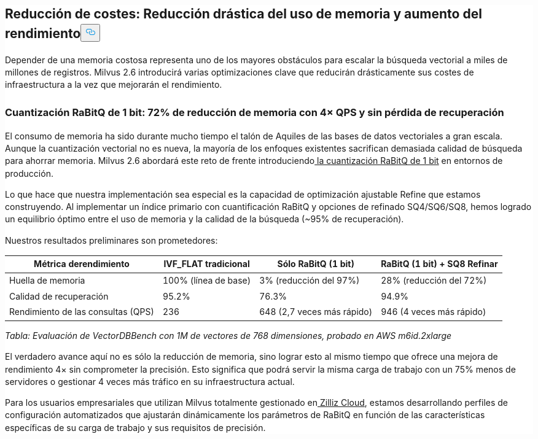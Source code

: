 <h2 id="Cost-Reduction-Slash-Memory-Usage-While-Boosting-Performance" class="common-anchor-header">Reducción de costes: Reducción drástica del uso de memoria y aumento del rendimiento<button data-href="#Cost-Reduction-Slash-Memory-Usage-While-Boosting-Performance" class="anchor-icon" translate="no">
      <svg translate="no"
        aria-hidden="true"
        focusable="false"
        height="20"
        version="1.1"
        viewBox="0 0 16 16"
        width="16"
      >
        <path
          fill="#0092E4"
          fill-rule="evenodd"
          d="M4 9h1v1H4c-1.5 0-3-1.69-3-3.5S2.55 3 4 3h4c1.45 0 3 1.69 3 3.5 0 1.41-.91 2.72-2 3.25V8.59c.58-.45 1-1.27 1-2.09C10 5.22 8.98 4 8 4H4c-.98 0-2 1.22-2 2.5S3 9 4 9zm9-3h-1v1h1c1 0 2 1.22 2 2.5S13.98 12 13 12H9c-.98 0-2-1.22-2-2.5 0-.83.42-1.64 1-2.09V6.25c-1.09.53-2 1.84-2 3.25C6 11.31 7.55 13 9 13h4c1.45 0 3-1.69 3-3.5S14.5 6 13 6z"
        ></path>
      </svg>
    </button></h2><p>Depender de una memoria costosa representa uno de los mayores obstáculos para escalar la búsqueda vectorial a miles de millones de registros. Milvus 2.6 introducirá varias optimizaciones clave que reducirán drásticamente sus costes de infraestructura a la vez que mejorarán el rendimiento.</p>
<h3 id="RaBitQ-1-bit-Quantization-72-Memory-Reduction-with-4×-QPS-and-No-Recall-Loss" class="common-anchor-header">Cuantización RaBitQ de 1 bit: 72% de reducción de memoria con 4× QPS y sin pérdida de recuperación</h3><p>El consumo de memoria ha sido durante mucho tiempo el talón de Aquiles de las bases de datos vectoriales a gran escala. Aunque la cuantización vectorial no es nueva, la mayoría de los enfoques existentes sacrifican demasiada calidad de búsqueda para ahorrar memoria. Milvus 2.6 abordará este reto de frente introduciendo<a href="https://milvus.io/blog/bring-vector-compression-to-the-extreme-how-milvus-serves-3%C3%97-more-queries-with-rabitq.md"> la cuantización RaBitQ de 1 bit</a> en entornos de producción.</p>
<p>Lo que hace que nuestra implementación sea especial es la capacidad de optimización ajustable Refine que estamos construyendo. Al implementar un índice primario con cuantificación RaBitQ y opciones de refinado SQ4/SQ6/SQ8, hemos logrado un equilibrio óptimo entre el uso de memoria y la calidad de la búsqueda (~95% de recuperación).</p>
<p>Nuestros resultados preliminares son prometedores:</p>
<table>
<thead>
<tr><th><strong>Métrica de</strong><strong>rendimiento</strong> </th><th><strong>IVF_FLAT tradicional</strong></th><th><strong>Sólo RaBitQ (1 bit)</strong></th><th><strong>RaBitQ (1 bit) + SQ8 Refinar</strong></th></tr>
</thead>
<tbody>
<tr><td>Huella de memoria</td><td>100% (línea de base)</td><td>3% (reducción del 97%)</td><td>28% (reducción del 72%)</td></tr>
<tr><td>Calidad de recuperación</td><td>95.2%</td><td>76.3%</td><td>94.9%</td></tr>
<tr><td>Rendimiento de las consultas (QPS)</td><td>236</td><td>648 (2,7 veces más rápido)</td><td>946 (4 veces más rápido)</td></tr>
</tbody>
</table>
<p><em>Tabla: Evaluación de VectorDBBench con 1M de vectores de 768 dimensiones, probado en AWS m6id.2xlarge</em></p>
<p>El verdadero avance aquí no es sólo la reducción de memoria, sino lograr esto al mismo tiempo que ofrece una mejora de rendimiento 4× sin comprometer la precisión. Esto significa que podrá servir la misma carga de trabajo con un 75% menos de servidores o gestionar 4 veces más tráfico en su infraestructura actual.</p>
<p>Para los usuarios empresariales que utilizan Milvus totalmente gestionado en<a href="https://zilliz.com/cloud"> Zilliz Cloud</a>, estamos desarrollando perfiles de configuración automatizados que ajustarán dinámicamente los parámetros de RaBitQ en función de las características específicas de su carga de trabajo y sus requisitos de precisión.</p>